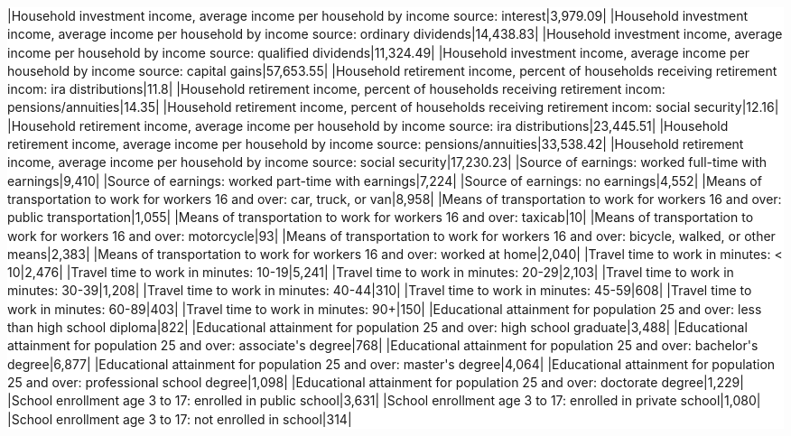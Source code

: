 |Household investment income, average income per household by income source: interest|3,979.09|
|Household investment income, average income per household by income source: ordinary dividends|14,438.83|
|Household investment income, average income per household by income source: qualified dividends|11,324.49|
|Household investment income, average income per household by income source: capital gains|57,653.55|
|Household retirement income, percent of households receiving retirement incom: ira distributions|11.8|
|Household retirement income, percent of households receiving retirement incom: pensions/annuities|14.35|
|Household retirement income, percent of households receiving retirement incom: social security|12.16|
|Household retirement income, average income per household by income source: ira distributions|23,445.51|
|Household retirement income, average income per household by income source: pensions/annuities|33,538.42|
|Household retirement income, average income per household by income source: social security|17,230.23|
|Source of earnings: worked full-time with earnings|9,410|
|Source of earnings: worked part-time with earnings|7,224|
|Source of earnings: no earnings|4,552|
|Means of transportation to work for workers 16 and over: car, truck, or van|8,958|
|Means of transportation to work for workers 16 and over: public transportation|1,055|
|Means of transportation to work for workers 16 and over: taxicab|10|
|Means of transportation to work for workers 16 and over: motorcycle|93|
|Means of transportation to work for workers 16 and over: bicycle, walked, or other means|2,383|
|Means of transportation to work for workers 16 and over: worked at home|2,040|
|Travel time to work in minutes: < 10|2,476|
|Travel time to work in minutes: 10-19|5,241|
|Travel time to work in minutes: 20-29|2,103|
|Travel time to work in minutes: 30-39|1,208|
|Travel time to work in minutes: 40-44|310|
|Travel time to work in minutes: 45-59|608|
|Travel time to work in minutes: 60-89|403|
|Travel time to work in minutes: 90+|150|
|Educational attainment for population 25 and over: less than high school diploma|822|
|Educational attainment for population 25 and over: high school graduate|3,488|
|Educational attainment for population 25 and over: associate's degree|768|
|Educational attainment for population 25 and over: bachelor's degree|6,877|
|Educational attainment for population 25 and over: master's degree|4,064|
|Educational attainment for population 25 and over: professional school degree|1,098|
|Educational attainment for population 25 and over: doctorate degree|1,229|
|School enrollment age 3 to 17: enrolled in public school|3,631|
|School enrollment age 3 to 17: enrolled in private school|1,080|
|School enrollment age 3 to 17: not enrolled in school|314|
